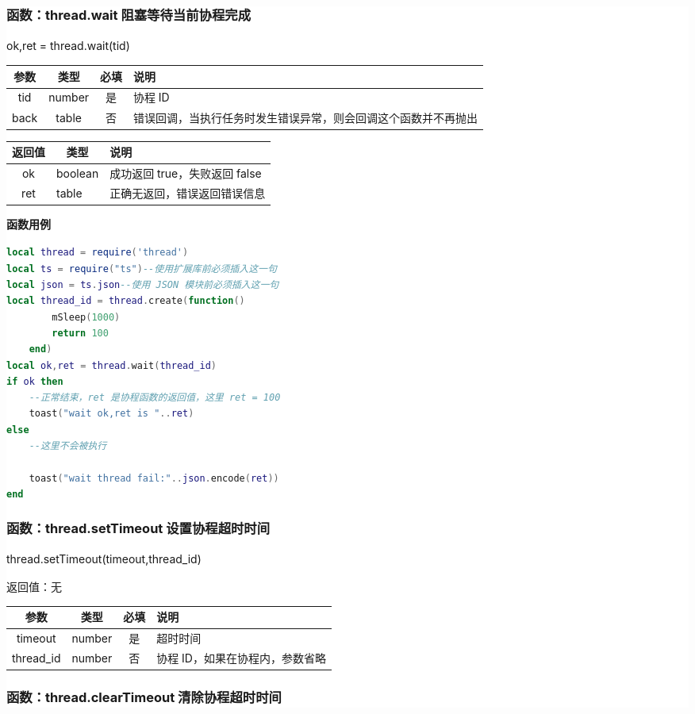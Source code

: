 ```lua
```

### 函数：thread.wait 阻塞等待当前协程完成

ok,ret = thread.wait(tid)

| 参数 |  类型  | 必填 | 说明                                                         |
| :--: | :----: | :--: | :----------------------------------------------------------- |
| tid  | number |  是  | 协程 ID                                                      |
| back | table  |  否  | 错误回调，当执行任务时发生错误异常，则会回调这个函数并不再抛出 |

| 返回值 | 类型    | 说明                          |
| :----: | ------- | :---------------------------- |
|   ok   | boolean | 成功返回 true，失败返回 false |
|  ret   | table   | 正确无返回，错误返回错误信息  |

**函数用例**

```lua
local thread = require('thread')
local ts = require("ts")--使用扩展库前必须插入这一句
local json = ts.json--使用 JSON 模块前必须插入这一句
local thread_id = thread.create(function()
        mSleep(1000)
        return 100
    end)
local ok,ret = thread.wait(thread_id)
if ok then
    --正常结束，ret 是协程函数的返回值，这里 ret = 100
    toast("wait ok,ret is "..ret)
else
    --这里不会被执行

    toast("wait thread fail:"..json.encode(ret))
end
```

### 函数：thread.setTimeout 设置协程超时时间

thread.setTimeout(timeout,thread_id)

返回值：无

|   参数    |  类型  | 必填 | 说明                            |
| :-------: | :----: | :--: | :------------------------------ |
|  timeout  | number |  是  | 超时时间                        |
| thread_id | number |  否  | 协程 ID，如果在协程内，参数省略 |

### 函数：thread.clearTimeout 清除协程超时时间
